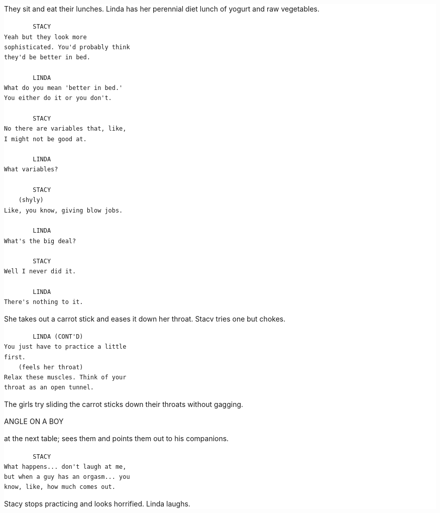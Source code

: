They sit and eat their lunches. Linda has her
perennial diet lunch of yogurt and raw vegetables.

			STACY 
	Yeah but they look more
	sophisticated. You'd probably think
	they'd be better in bed.

			LINDA 
	What do you mean 'better in bed.'
	You either do it or you don't.

			STACY 
	No there are variables that, like,
	I might not be good at.

			LINDA 
	What variables?

			STACY 
		(shyly)
	Like, you know, giving blow jobs.

			LINDA 
	What's the big deal?

			STACY 
	Well I never did it.

			LINDA 
	There's nothing to it.

She takes out a carrot stick and eases it down her
throat. Stacv tries one but chokes.

			LINDA (CONT'D)
	You just have to practice a little
	first. 
		(feels her throat)
	Relax these muscles. Think of your
	throat as an open tunnel.

The girls try sliding the carrot sticks down their
throats without gagging.

ANGLE ON A BOY

at the next table; sees them and points them out to
his companions.

			STACY 
	What happens... don't laugh at me,
	but when a guy has an orgasm... you
	know, like, how much comes out.

Stacy stops practicing and looks horrified. Linda
laughs.
